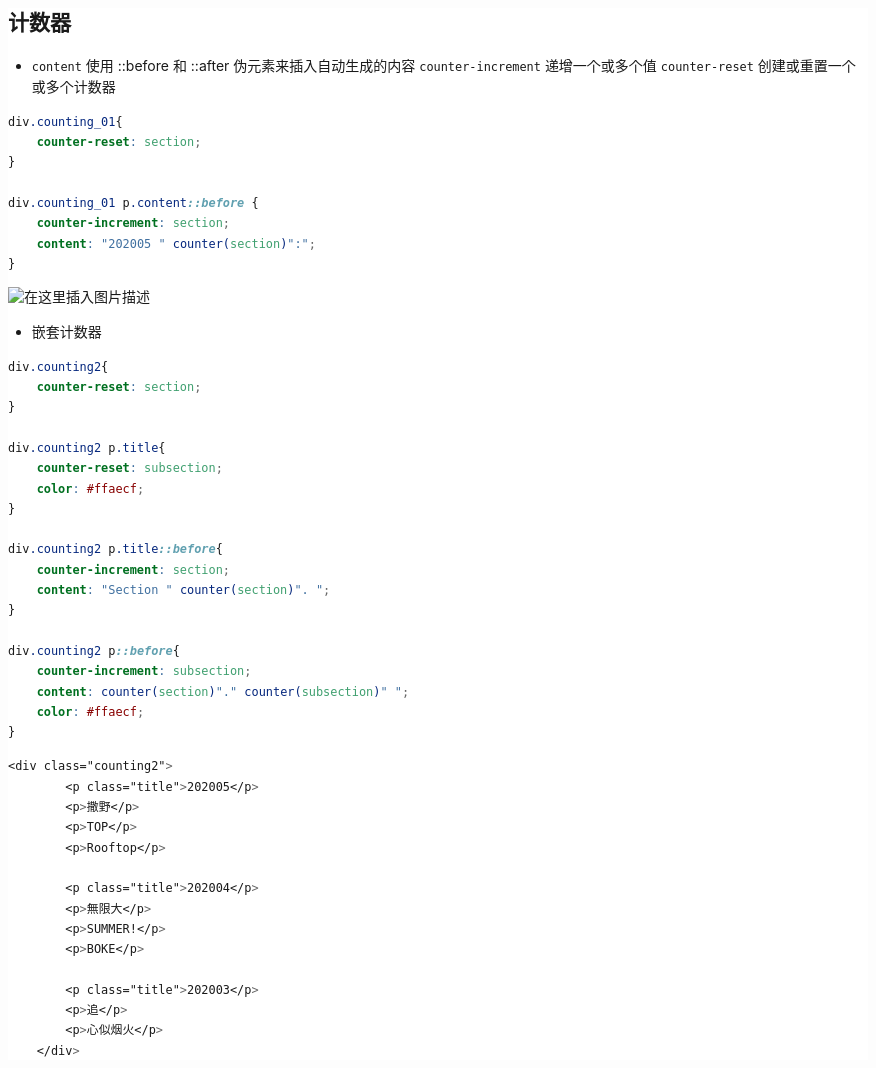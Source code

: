 ## 计数器

- `content`	使用 ::before 和 ::after 伪元素来插入自动生成的内容
`counter-increment`	递增一个或多个值
`counter-reset`	创建或重置一个或多个计数器

```css
div.counting_01{
	counter-reset: section;
}

div.counting_01 p.content::before {
	counter-increment: section;
	content: "202005 " counter(section)":";
}
```
![在这里插入图片描述](https://img-blog.csdnimg.cn/20200513162630779.png?x-oss-process=image/watermark,type_ZmFuZ3poZW5naGVpdGk,shadow_10,text_aHR0cHM6Ly9ibG9nLmNzZG4ubmV0L3FxXzQ0MTk5Njc0,size_16,color_FFFFFF,t_70)

- 嵌套计数器

```css
div.counting2{
	counter-reset: section;
}

div.counting2 p.title{
	counter-reset: subsection;
	color: #ffaecf;
}

div.counting2 p.title::before{
	counter-increment: section;
	content: "Section " counter(section)". ";
}

div.counting2 p::before{
	counter-increment: subsection;
	content: counter(section)"." counter(subsection)" ";
	color: #ffaecf;
}
```

```css
<div class="counting2">
		<p class="title">202005</p>
		<p>撒野</p>
		<p>TOP</p>
		<p>Rooftop</p>
		
		<p class="title">202004</p>
		<p>無限大</p>
		<p>SUMMER!</p>
		<p>BOKE</p>
		
		<p class="title">202003</p>
		<p>追</p>
		<p>心似烟火</p>
	</div>
```
